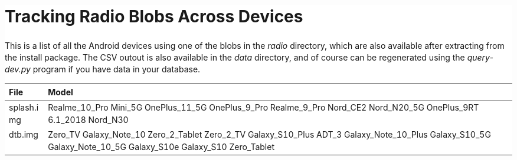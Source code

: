 # Tracking Radio Blobs Across Devices

This is a list of all the Android devices using one of the blobs in
the *radio* directory, which are also available after extracting from
the install package. The CSV outout is also available in the *data*
directory, and of course can be regenerated using the *query-dev.py*
program if you have data in your database.



| File    | Model |
|:----------|:---------------------|
| splash.img               | Realme_10_Pro Mini_5G OnePlus_11_5G OnePlus_9_Pro Realme_9_Pro Nord_CE2 Nord_N20_5G OnePlus_9RT 6.1_2018 Nord_N30                                                                                                                                                                                                                                                                                                                                                                                                                                                                                                                                                                                                                                                                                                                                                                                                                                                                                                                                                                                                                                                                                                                                                                                                                                                                                                                                                                                                                                                                                                                                                                                                                                                                                                                                                                                                                                                                                                                                                                                                                                                                                                                                                                                           |
| dtb.img                  | Zero_TV Galaxy_Note_10 Zero_2_Tablet Zero_2_TV Galaxy_S10_Plus ADT_3 Galaxy_Note_10_Plus Galaxy_S10_5G Galaxy_Note_10_5G Galaxy_S10e Galaxy_S10 Zero_Tablet                                                                                                                                                                                                                                                                                                                                                                                                                                                                                                                                                                                                                                                                                                                                                                                                                                                                                                                                                                                                                                                                                                                                                                                                                                                                                                                                                                                                                                                                                                                                                                                                                                                                                                                                                                                                                                                                                                                                                                                                                                                                                                                                                 |